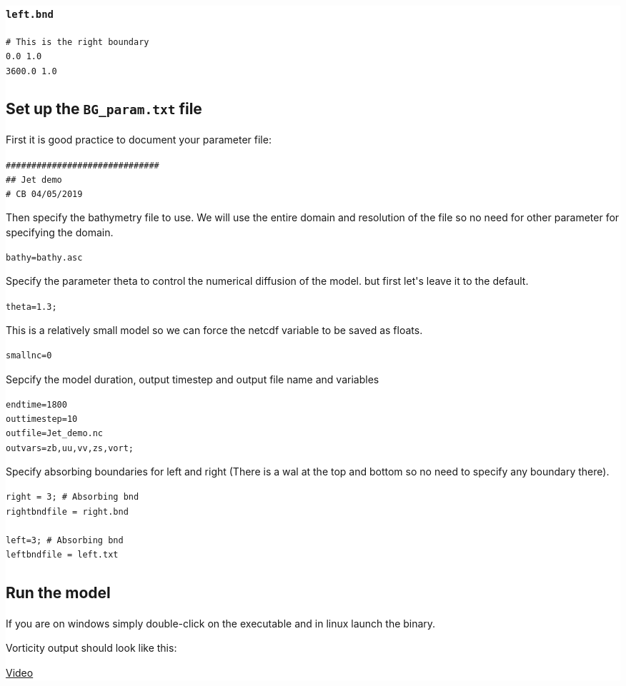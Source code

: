 ### `left.bnd`

    # This is the right boundary
    0.0 1.0
    3600.0 1.0

## Set up the `BG_param.txt` file
First it is good practice to document your parameter file:

    ##############################
    ## Jet demo
    # CB 04/05/2019

Then specify the bathymetry file to use. We will use the entire domain and resolution of the file so no need for other parameter for specifying the domain.

    bathy=bathy.asc

Specify the parameter theta to control the numerical diffusion of the model. but first let's leave it to the default.

    theta=1.3;

This is a relatively small model so we can force the netcdf variable to be saved as floats.

    smallnc=0

Sepcify the model duration, output timestep and output file name and variables

    endtime=1800
    outtimestep=10
    outfile=Jet_demo.nc
    outvars=zb,uu,vv,zs,vort;

Specify absorbing boundaries for left and right (There is a wal at the top and bottom so no need to specify any boundary there).

    right = 3; # Absorbing bnd
    rightbndfile = right.bnd

    left=3; # Absorbing bnd
    leftbndfile = left.txt

## Run the model
 If you are on windows simply double-click on the executable and in linux launch the binary.

Vorticity output should look like this:

<video src="https://github.com/CyprienBosserelle/BG/blob/development/Examples/Jet/anim_01.mp4" width="320" height="200" controls preload></video>
[Video](https://youtu.be/f1A7EeeMlls)
